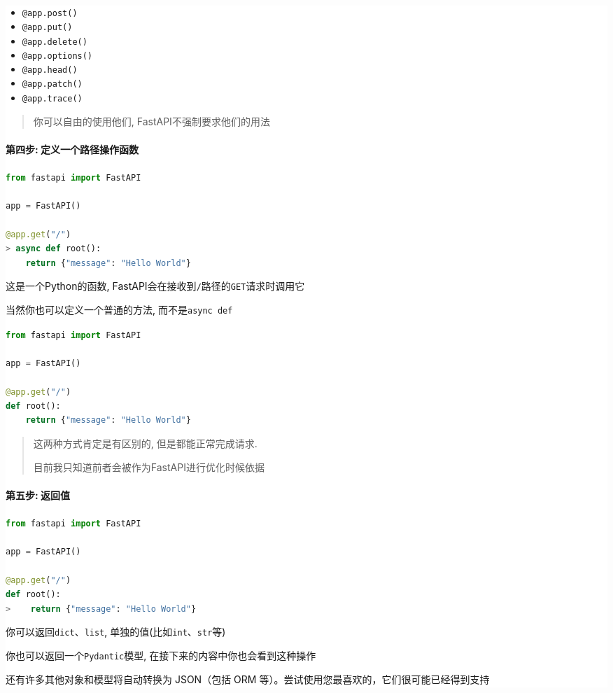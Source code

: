 - `@app.post()`
- `@app.put()`
- `@app.delete()`
- `@app.options()`
- `@app.head()`
- `@app.patch()`
- `@app.trace()`

> 你可以自由的使用他们, FastAPI不强制要求他们的用法

#### 第四步: 定义一个路径操作函数

```python
from fastapi import FastAPI

app = FastAPI()

@app.get("/")
> async def root():
    return {"message": "Hello World"}
```

这是一个Python的函数, FastAPI会在接收到`/`路径的`GET`请求时调用它

当然你也可以定义一个普通的方法, 而不是`async def`

```python
from fastapi import FastAPI

app = FastAPI()

@app.get("/")
def root():
    return {"message": "Hello World"}
```

> 这两种方式肯定是有区别的, 但是都能正常完成请求. 
>
> 目前我只知道前者会被作为FastAPI进行优化时候依据

#### 第五步: 返回值

```python
from fastapi import FastAPI

app = FastAPI()

@app.get("/")
def root():
>    return {"message": "Hello World"}
```

你可以返回`dict`、`list`, 单独的值(比如`int`、`str`等)

你也可以返回一个`Pydantic`模型, 在接下来的内容中你也会看到这种操作

还有许多其他对象和模型将自动转换为 JSON（包括 ORM 等）。尝试使用您最喜欢的，它们很可能已经得到支持
